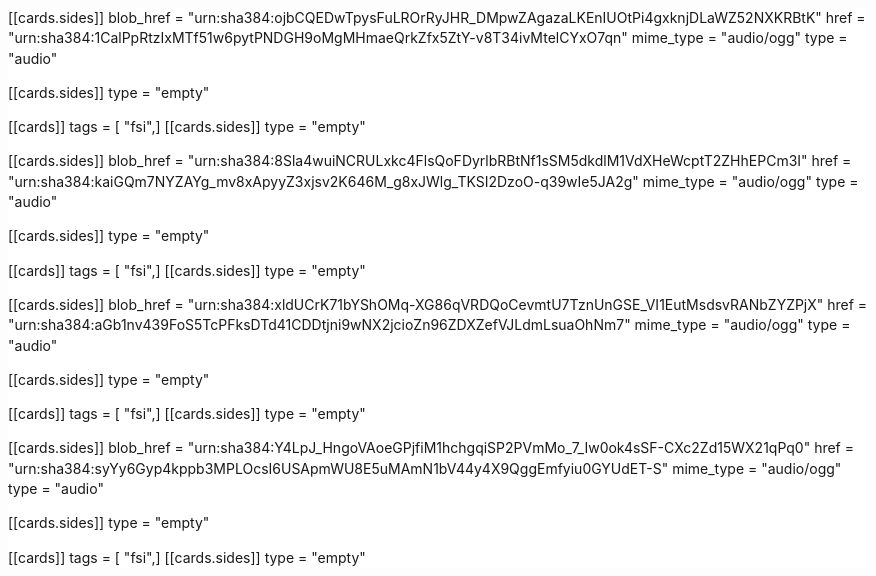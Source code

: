 [[cards.sides]]
blob_href = "urn:sha384:ojbCQEDwTpysFuLROrRyJHR_DMpwZAgazaLKEnIUOtPi4gxknjDLaWZ52NXKRBtK"
href = "urn:sha384:1CalPpRtzIxMTf51w6pytPNDGH9oMgMHmaeQrkZfx5ZtY-v8T34ivMtelCYxO7qn"
mime_type = "audio/ogg"
type = "audio"

[[cards.sides]]
type = "empty"


[[cards]]
tags = [ "fsi",]
[[cards.sides]]
type = "empty"

[[cards.sides]]
blob_href = "urn:sha384:8Sla4wuiNCRULxkc4FlsQoFDyrlbRBtNf1sSM5dkdlM1VdXHeWcptT2ZHhEPCm3I"
href = "urn:sha384:kaiGQm7NYZAYg_mv8xApyyZ3xjsv2K646M_g8xJWlg_TKSI2DzoO-q39wIe5JA2g"
mime_type = "audio/ogg"
type = "audio"

[[cards.sides]]
type = "empty"


[[cards]]
tags = [ "fsi",]
[[cards.sides]]
type = "empty"

[[cards.sides]]
blob_href = "urn:sha384:xldUCrK71bYShOMq-XG86qVRDQoCevmtU7TznUnGSE_VI1EutMsdsvRANbZYZPjX"
href = "urn:sha384:aGb1nv439FoS5TcPFksDTd41CDDtjni9wNX2jcioZn96ZDXZefVJLdmLsuaOhNm7"
mime_type = "audio/ogg"
type = "audio"

[[cards.sides]]
type = "empty"


[[cards]]
tags = [ "fsi",]
[[cards.sides]]
type = "empty"

[[cards.sides]]
blob_href = "urn:sha384:Y4LpJ_HngoVAoeGPjfiM1hchgqiSP2PVmMo_7_Iw0ok4sSF-CXc2Zd15WX21qPq0"
href = "urn:sha384:syYy6Gyp4kppb3MPLOcsI6USApmWU8E5uMAmN1bV44y4X9QggEmfyiu0GYUdET-S"
mime_type = "audio/ogg"
type = "audio"

[[cards.sides]]
type = "empty"


[[cards]]
tags = [ "fsi",]
[[cards.sides]]
type = "empty"
